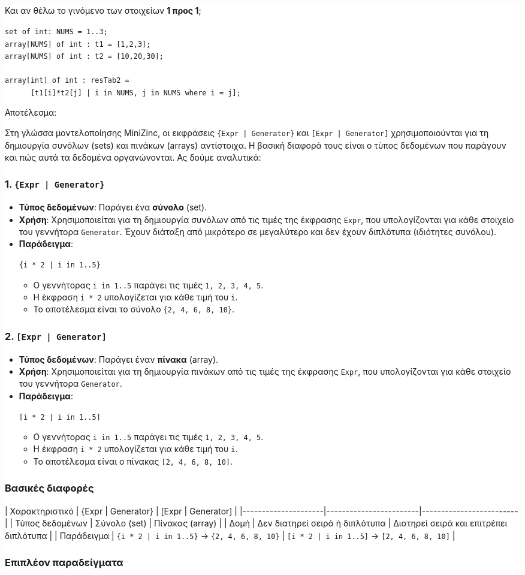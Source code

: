 Και αν θέλω το γινόμενο των στοιχείων **1 προς 1**;

```
set of int: NUMS = 1..3;
array[NUMS] of int : t1 = [1,2,3];
array[NUMS] of int : t2 = [10,20,30];

array[int] of int : resTab2 =
      [t1[i]*t2[j] | i in NUMS, j in NUMS where i = j];
```
Αποτέλεσμα: 

Στη γλώσσα μοντελοποίησης MiniZinc, οι εκφράσεις `{Expr | Generator}` και `[Expr | Generator]` χρησιμοποιούνται για τη δημιουργία συνόλων (sets) και πινάκων (arrays) αντίστοιχα. Η βασική διαφορά τους είναι ο τύπος δεδομένων που παράγουν και πώς αυτά τα δεδομένα οργανώνονται. Ας δούμε αναλυτικά:

### 1. `{Expr | Generator}`
- **Τύπος δεδομένων**: Παράγει ένα **σύνολο** (set).
- **Χρήση**: Χρησιμοποιείται για τη δημιουργία συνόλων από τις τιμές της έκφρασης `Expr`, που υπολογίζονται για κάθε στοιχείο του γεννήτορα `Generator`. Έχουν διάταξη από μικρότερο σε μεγαλύτερο και δεν έχουν διπλότυπα (ιδιότητες συνόλου).   
- **Παράδειγμα**:
  ```minizinc
  {i * 2 | i in 1..5}
  ```
  - Ο γεννήτορας `i in 1..5` παράγει τις τιμές `1, 2, 3, 4, 5`.
  - Η έκφραση `i * 2` υπολογίζεται για κάθε τιμή του `i`.
  - Το αποτέλεσμα είναι το σύνολο `{2, 4, 6, 8, 10}`.

### 2. `[Expr | Generator]`
- **Τύπος δεδομένων**: Παράγει έναν **πίνακα** (array).
- **Χρήση**: Χρησιμοποιείται για τη δημιουργία πινάκων από τις τιμές της έκφρασης `Expr`, που υπολογίζονται για κάθε στοιχείο του γεννήτορα `Generator`.
- **Παράδειγμα**:
  ```minizinc
  [i * 2 | i in 1..5]
  ```
  - Ο γεννήτορας `i in 1..5` παράγει τις τιμές `1, 2, 3, 4, 5`.
  - Η έκφραση `i * 2` υπολογίζεται για κάθε τιμή του `i`.
  - Το αποτέλεσμα είναι ο πίνακας `[2, 4, 6, 8, 10]`.

### Βασικές διαφορές

| Χαρακτηριστικό     | {Expr | Generator}       | [Expr | Generator]       |
|---------------------|------------------------|-------------------------|
| Τύπος δεδομένων     | Σύνολο (set)           | Πίνακας (array)         |
| Δομή                | Δεν διατηρεί σειρά ή διπλότυπα | Διατηρεί σειρά και επιτρέπει διπλότυπα |
| Παράδειγμα          | `{i * 2 | i in 1..5}` → `{2, 4, 6, 8, 10}` | `[i * 2 | i in 1..5]` → `[2, 4, 6, 8, 10]` |

### Επιπλέον παραδείγματα
